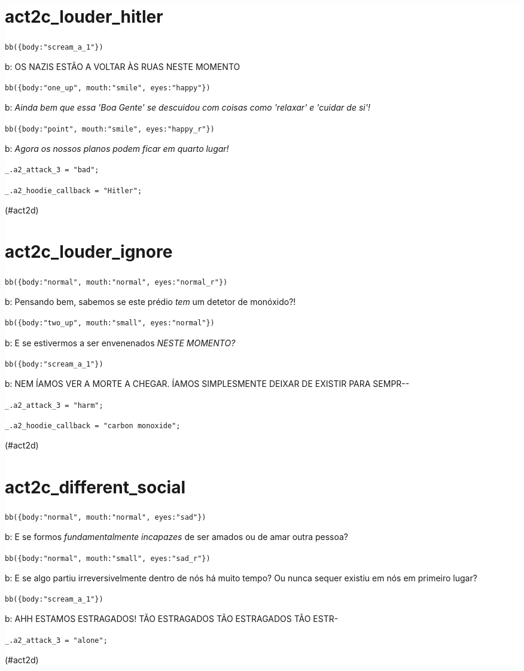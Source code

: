 # act2c_louder_hitler

`bb({body:"scream_a_1"})`

b: OS NAZIS ESTÃO A VOLTAR ÀS RUAS NESTE MOMENTO

`bb({body:"one_up", mouth:"smile", eyes:"happy"})`

b: *Ainda bem que essa 'Boa Gente' se descuidou com coisas como 'relaxar' e 'cuidar de si'!*

`bb({body:"point", mouth:"smile", eyes:"happy_r"})`

b: *Agora os nossos planos podem ficar em quarto lugar!*

`_.a2_attack_3 = "bad";`

`_.a2_hoodie_callback = "Hitler";`

(#act2d)

# act2c_louder_ignore

`bb({body:"normal", mouth:"normal", eyes:"normal_r"})`

b: Pensando bem, sabemos se este prédio *tem* um detetor de monóxido?!

`bb({body:"two_up", mouth:"small", eyes:"normal"})`

b: E se estivermos a ser envenenados *NESTE MOMENTO?*

`bb({body:"scream_a_1"})`

b: NEM ÍAMOS VER A MORTE A CHEGAR. ÍAMOS SIMPLESMENTE DEIXAR DE EXISTIR PARA SEMPR--

`_.a2_attack_3 = "harm";`

`_.a2_hoodie_callback = "carbon monoxide";`

(#act2d)

# act2c_different_social

`bb({body:"normal", mouth:"normal", eyes:"sad"})`

b: E se formos *fundamentalmente incapazes* de ser amados ou de amar outra pessoa?

`bb({body:"normal", mouth:"small", eyes:"sad_r"})`

b: E se algo partiu irreversivelmente dentro de nós há muito tempo? Ou nunca sequer existiu em nós em primeiro lugar?

`bb({body:"scream_a_1"})`

b: AHH ESTAMOS ESTRAGADOS! TÃO ESTRAGADOS TÃO ESTRAGADOS TÃO ESTR-

`_.a2_attack_3 = "alone";`

(#act2d)

